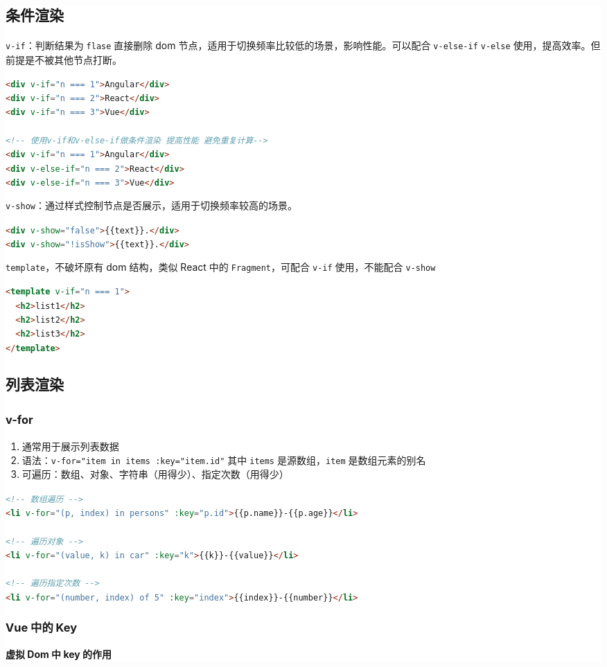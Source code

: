 ## 条件渲染

`v-if`：判断结果为 `flase` 直接删除 dom 节点，适用于切换频率比较低的场景，影响性能。可以配合 `v-else-if` `v-else` 使用，提高效率。但前提是不被其他节点打断。

```html
<div v-if="n === 1">Angular</div>
<div v-if="n === 2">React</div>
<div v-if="n === 3">Vue</div>

<!-- 使用v-if和v-else-if做条件渲染 提高性能 避免重复计算-->
<div v-if="n === 1">Angular</div>
<div v-else-if="n === 2">React</div>
<div v-else-if="n === 3">Vue</div>
```

`v-show`：通过样式控制节点是否展示，适用于切换频率较高的场景。

```html
<div v-show="false">{{text}}.</div>
<div v-show="!isShow">{{text}}.</div>
```

`template`，不破坏原有 dom 结构，类似 React 中的 `Fragment`，可配合 `v-if` 使用，不能配合 `v-show`

```html
<template v-if="n === 1">
  <h2>list1</h2>
  <h2>list2</h2>
  <h2>list3</h2>
</template>
```

## 列表渲染

### v-for

1. 通常用于展示列表数据
2. 语法：`v-for="item in items :key="item.id"` 其中 `items` 是源数组，`item` 是数组元素的别名
3. 可遍历：数组、对象、字符串（用得少）、指定次数（用得少）

```html
<!-- 数组遍历 -->
<li v-for="(p, index) in persons" :key="p.id">{{p.name}}-{{p.age}}</li>

<!-- 遍历对象 -->
<li v-for="(value, k) in car" :key="k">{{k}}-{{value}}</li>

<!-- 遍历指定次数 -->
<li v-for="(number, index) of 5" :key="index">{{index}}-{{number}}</li>
```

### Vue 中的 Key

**虚拟 Dom 中 key 的作用**
